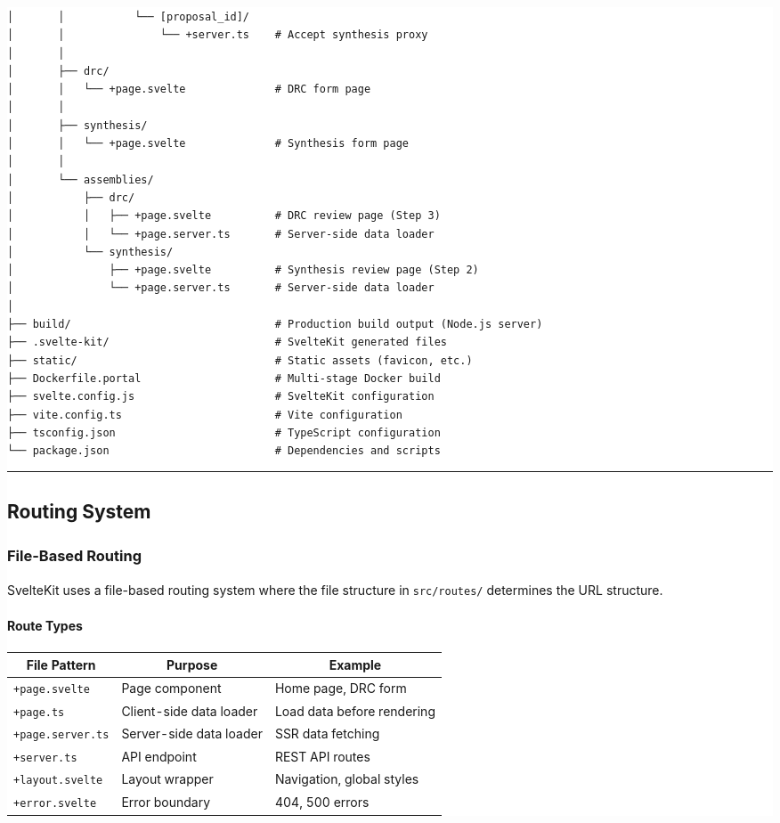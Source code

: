 ```
│       │           └── [proposal_id]/
│       │               └── +server.ts    # Accept synthesis proxy
│       │
│       ├── drc/
│       │   └── +page.svelte              # DRC form page
│       │
│       ├── synthesis/
│       │   └── +page.svelte              # Synthesis form page
│       │
│       └── assemblies/
│           ├── drc/
│           │   ├── +page.svelte          # DRC review page (Step 3)
│           │   └── +page.server.ts       # Server-side data loader
│           └── synthesis/
│               ├── +page.svelte          # Synthesis review page (Step 2)
│               └── +page.server.ts       # Server-side data loader
│
├── build/                                # Production build output (Node.js server)
├── .svelte-kit/                          # SvelteKit generated files
├── static/                               # Static assets (favicon, etc.)
├── Dockerfile.portal                     # Multi-stage Docker build
├── svelte.config.js                      # SvelteKit configuration
├── vite.config.ts                        # Vite configuration
├── tsconfig.json                         # TypeScript configuration
└── package.json                          # Dependencies and scripts
```

---

## Routing System

### File-Based Routing

SvelteKit uses a file-based routing system where the file structure in `src/routes/` determines the URL structure.

#### Route Types

| File Pattern      | Purpose                 | Example                    |
| ----------------- | ----------------------- | -------------------------- |
| `+page.svelte`    | Page component          | Home page, DRC form        |
| `+page.ts`        | Client-side data loader | Load data before rendering |
| `+page.server.ts` | Server-side data loader | SSR data fetching          |
| `+server.ts`      | API endpoint            | REST API routes            |
| `+layout.svelte`  | Layout wrapper          | Navigation, global styles  |
| `+error.svelte`   | Error boundary          | 404, 500 errors            |
